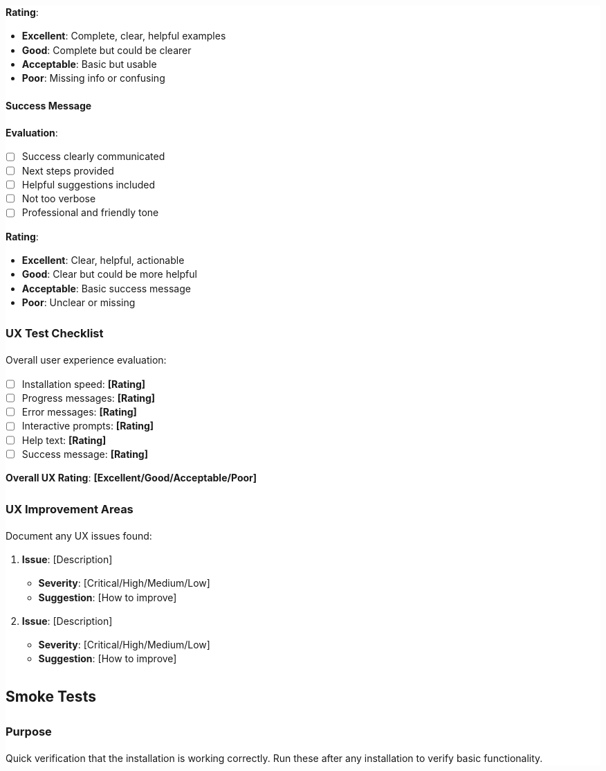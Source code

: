 **Rating**:

- **Excellent**: Complete, clear, helpful examples
- **Good**: Complete but could be clearer
- **Acceptable**: Basic but usable
- **Poor**: Missing info or confusing

#### Success Message

**Evaluation**:

- [ ] Success clearly communicated
- [ ] Next steps provided
- [ ] Helpful suggestions included
- [ ] Not too verbose
- [ ] Professional and friendly tone

**Rating**:

- **Excellent**: Clear, helpful, actionable
- **Good**: Clear but could be more helpful
- **Acceptable**: Basic success message
- **Poor**: Unclear or missing

### UX Test Checklist

Overall user experience evaluation:

- [ ] Installation speed: **[Rating]**
- [ ] Progress messages: **[Rating]**
- [ ] Error messages: **[Rating]**
- [ ] Interactive prompts: **[Rating]**
- [ ] Help text: **[Rating]**
- [ ] Success message: **[Rating]**

**Overall UX Rating**: **[Excellent/Good/Acceptable/Poor]**

### UX Improvement Areas

Document any UX issues found:

1. **Issue**: [Description]
   - **Severity**: [Critical/High/Medium/Low]
   - **Suggestion**: [How to improve]

2. **Issue**: [Description]
   - **Severity**: [Critical/High/Medium/Low]
   - **Suggestion**: [How to improve]

## Smoke Tests

### Purpose

Quick verification that the installation is working correctly. Run these after any installation to verify basic functionality.
